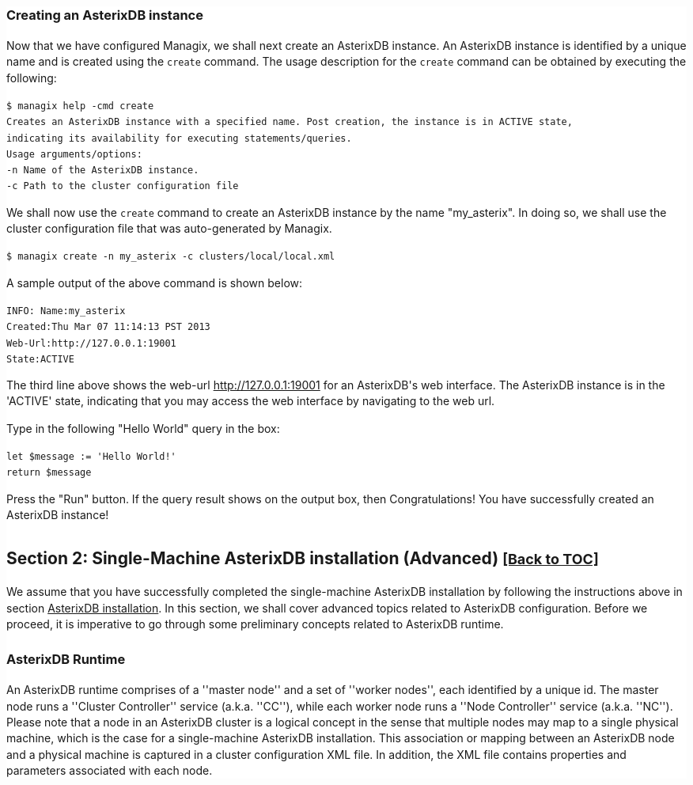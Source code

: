 ### Creating an AsterixDB instance ###
Now that we have configured Managix, we shall next create an AsterixDB instance. An AsterixDB instance is identified by a unique name and is created using the `create` command. The usage description for the `create` command can be obtained by executing the following:

    $ managix help -cmd create
    Creates an AsterixDB instance with a specified name. Post creation, the instance is in ACTIVE state,
    indicating its availability for executing statements/queries.
    Usage arguments/options:
    -n Name of the AsterixDB instance.
    -c Path to the cluster configuration file

We shall now use the `create` command to create an AsterixDB instance by the name "my_asterix". In doing so, we shall use the cluster configuration file that was auto-generated by Managix.

    $ managix create -n my_asterix -c clusters/local/local.xml

A sample output of the above command is shown below:

    INFO: Name:my_asterix
    Created:Thu Mar 07 11:14:13 PST 2013
    Web-Url:http://127.0.0.1:19001
    State:ACTIVE

The third line above shows the web-url http://127.0.0.1:19001 for an AsterixDB's web interface. The AsterixDB instance is in the 'ACTIVE' state, indicating that you may access the web interface by navigating to the web url.

Type in the following "Hello World" query in the box:

    let $message := 'Hello World!'
    return $message

Press the "Run" button.  If the query result shows on the output box, then Congratulations! You have successfully created an AsterixDB instance!

## <a id="Section2SingleMachineAsterixDBInstallationAdvanced">Section 2: Single-Machine AsterixDB installation (Advanced)</a> <font size="4"><a href="#toc">[Back to TOC]</a></font> ##
We assume that you have successfully completed the single-machine AsterixDB installation by following the instructions above in section  [AsterixDB installation](#Section_1:_Single-Machine_AsterixDB_installation).  In this section, we shall cover advanced topics related to AsterixDB configuration. Before we proceed, it is imperative to go through some preliminary concepts related to AsterixDB runtime.

### AsterixDB Runtime ###
An AsterixDB runtime comprises of a ''master node'' and a set of ''worker nodes'', each identified by a unique id. The master node runs a ''Cluster Controller'' service (a.k.a. ''CC''),  while each worker node runs a ''Node Controller'' service (a.k.a. ''NC''). Please note that a node in an AsterixDB cluster is a logical concept in the sense that multiple nodes may map to a single physical machine, which is the case for a single-machine AsterixDB installation. This association or mapping between an AsterixDB node and a physical machine is captured in a cluster configuration XML file. In addition, the XML file contains properties and parameters associated with each node.
